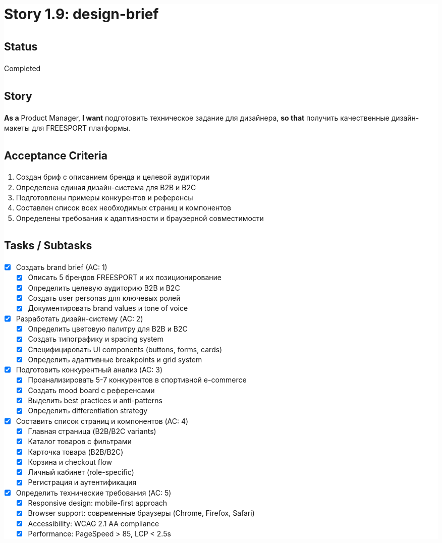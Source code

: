 # Story 1.9: design-brief

## Status
Completed

## Story
**As a** Product Manager,
**I want** подготовить техническое задание для дизайнера,
**so that** получить качественные дизайн-макеты для FREESPORT платформы.

## Acceptance Criteria

1. Создан бриф с описанием бренда и целевой аудитории
2. Определена единая дизайн-система для B2B и B2C
3. Подготовлены примеры конкурентов и референсы
4. Составлен список всех необходимых страниц и компонентов
5. Определены требования к адаптивности и браузерной совместимости

## Tasks / Subtasks

- [x] Создать brand brief (AC: 1)
  - [x] Описать 5 брендов FREESPORT и их позиционирование
  - [x] Определить целевую аудиторию B2B и B2C
  - [x] Создать user personas для ключевых ролей
  - [x] Документировать brand values и tone of voice

- [x] Разработать дизайн-систему (AC: 2)
  - [x] Определить цветовую палитру для B2B и B2C
  - [x] Создать типографику и spacing system
  - [x] Специфицировать UI components (buttons, forms, cards)
  - [x] Определить адаптивные breakpoints и grid system

- [x] Подготовить конкурентный анализ (AC: 3)
  - [x] Проанализировать 5-7 конкурентов в спортивной e-commerce
  - [x] Создать mood board с референсами
  - [x] Выделить best practices и anti-patterns
  - [x] Определить differentiation strategy

- [x] Составить список страниц и компонентов (AC: 4)
  - [x] Главная страница (B2B/B2C variants)
  - [x] Каталог товаров с фильтрами
  - [x] Карточка товара (B2B/B2C)
  - [x] Корзина и checkout flow
  - [x] Личный кабинет (role-specific)
  - [x] Регистрация и аутентификация

- [x] Определить технические требования (AC: 5)
  - [x] Responsive design: mobile-first approach
  - [x] Browser support: современные браузеры (Chrome, Firefox, Safari)
  - [x] Accessibility: WCAG 2.1 AA compliance
  - [x] Performance: PageSpeed > 85, LCP < 2.5s
